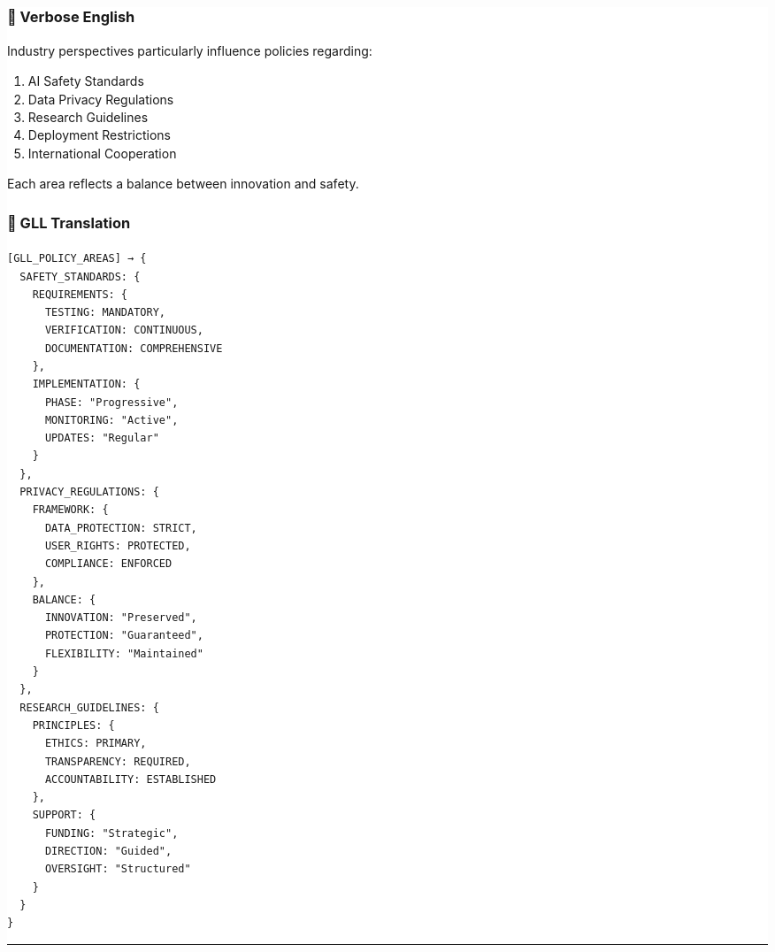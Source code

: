 ### 📖 Verbose English
Industry perspectives particularly influence policies regarding:
1. AI Safety Standards
2. Data Privacy Regulations
3. Research Guidelines
4. Deployment Restrictions
5. International Cooperation

Each area reflects a balance between innovation and safety.

### 📖 GLL Translation
```gll
[GLL_POLICY_AREAS] → {
  SAFETY_STANDARDS: {
    REQUIREMENTS: {
      TESTING: MANDATORY,
      VERIFICATION: CONTINUOUS,
      DOCUMENTATION: COMPREHENSIVE
    },
    IMPLEMENTATION: {
      PHASE: "Progressive",
      MONITORING: "Active",
      UPDATES: "Regular"
    }
  },
  PRIVACY_REGULATIONS: {
    FRAMEWORK: {
      DATA_PROTECTION: STRICT,
      USER_RIGHTS: PROTECTED,
      COMPLIANCE: ENFORCED
    },
    BALANCE: {
      INNOVATION: "Preserved",
      PROTECTION: "Guaranteed",
      FLEXIBILITY: "Maintained"
    }
  },
  RESEARCH_GUIDELINES: {
    PRINCIPLES: {
      ETHICS: PRIMARY,
      TRANSPARENCY: REQUIRED,
      ACCOUNTABILITY: ESTABLISHED
    },
    SUPPORT: {
      FUNDING: "Strategic",
      DIRECTION: "Guided",
      OVERSIGHT: "Structured"
    }
  }
}
```

---